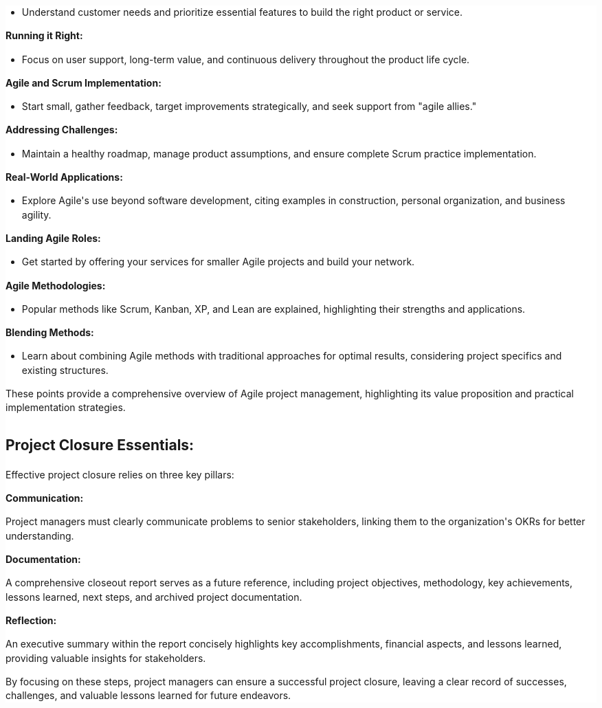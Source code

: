 - Understand customer needs and prioritize essential features to build the right product or service.

**Running it Right:**

- Focus on user support, long-term value, and continuous delivery throughout the product life cycle.

**Agile and Scrum Implementation:**

- Start small, gather feedback, target improvements strategically, and seek support from "agile allies."

**Addressing Challenges:**

- Maintain a healthy roadmap, manage product assumptions, and ensure complete Scrum practice implementation.

**Real-World Applications:**

- Explore Agile's use beyond software development, citing examples in construction, personal organization, and business agility.

**Landing Agile Roles:**

- Get started by offering your services for smaller Agile projects and build your network.

**Agile Methodologies:**

- Popular methods like Scrum, Kanban, XP, and Lean are explained, highlighting their strengths and applications.

**Blending Methods:**

- Learn about combining Agile methods with traditional approaches for optimal results, considering project specifics and existing structures.

These points provide a comprehensive overview of Agile project management, highlighting its value proposition and practical implementation strategies.

## Project Closure Essentials:

Effective project closure relies on three key pillars:

**Communication:**

Project managers must clearly communicate problems to senior stakeholders, linking them to the organization's OKRs for better understanding.

**Documentation:**

A comprehensive closeout report serves as a future reference, including project objectives, methodology, key achievements, lessons learned, next steps, and archived project documentation.

**Reflection:**

An executive summary within the report concisely highlights key accomplishments, financial aspects, and lessons learned, providing valuable insights for stakeholders.

By focusing on these steps, project managers can ensure a successful project closure, leaving a clear record of successes, challenges, and valuable lessons learned for future endeavors.
